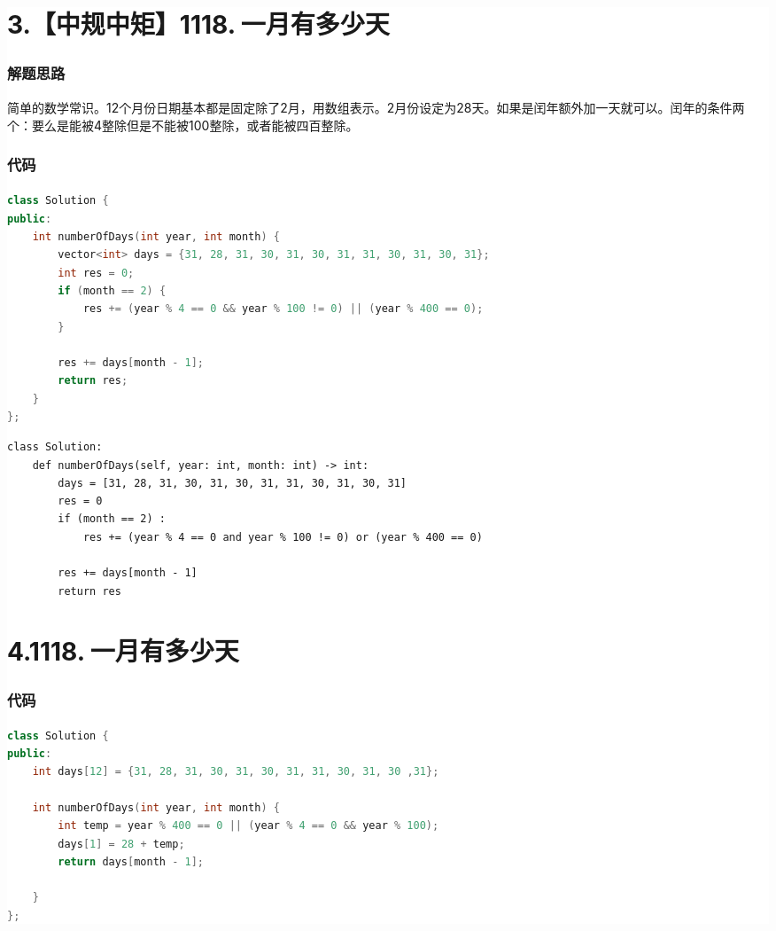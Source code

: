 ```
```

# 3.【中规中矩】1118. 一月有多少天
### 解题思路
简单的数学常识。12个月份日期基本都是固定除了2月，用数组表示。2月份设定为28天。如果是闰年额外加一天就可以。闰年的条件两个：要么是能被4整除但是不能被100整除，或者能被四百整除。

### 代码
```cpp []
class Solution {
public:
    int numberOfDays(int year, int month) {
        vector<int> days = {31, 28, 31, 30, 31, 30, 31, 31, 30, 31, 30, 31};
        int res = 0;
        if (month == 2) {
            res += (year % 4 == 0 && year % 100 != 0) || (year % 400 == 0);
        }

        res += days[month - 1];
        return res;
    }
};
```
```python3 []
class Solution:
    def numberOfDays(self, year: int, month: int) -> int:
        days = [31, 28, 31, 30, 31, 30, 31, 31, 30, 31, 30, 31]
        res = 0
        if (month == 2) :
            res += (year % 4 == 0 and year % 100 != 0) or (year % 400 == 0)

        res += days[month - 1]
        return res
```

# 4.1118. 一月有多少天
### 代码

```cpp
class Solution {
public:
    int days[12] = {31, 28, 31, 30, 31, 30, 31, 31, 30, 31, 30 ,31};

    int numberOfDays(int year, int month) {
        int temp = year % 400 == 0 || (year % 4 == 0 && year % 100);
        days[1] = 28 + temp;
        return days[month - 1];

    }
};
```
